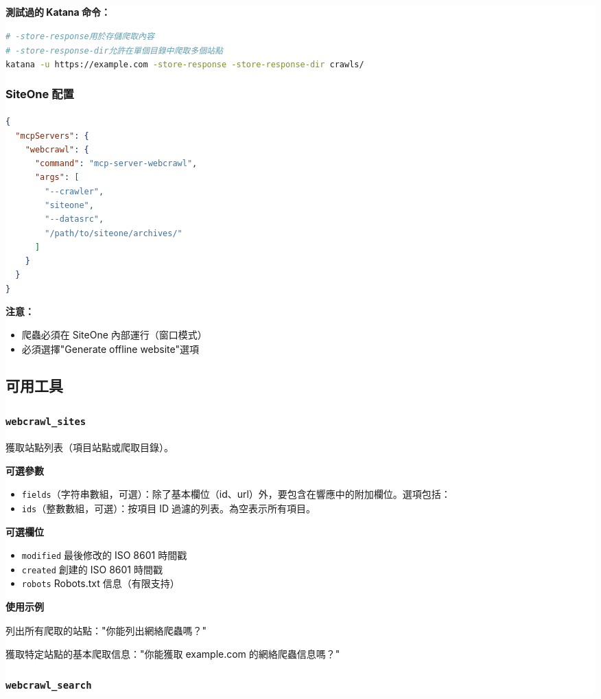 **測試過的 Katana 命令：**

```bash
# -store-response用於存儲爬取內容
# -store-response-dir允許在單個目錄中爬取多個站點
katana -u https://example.com -store-response -store-response-dir crawls/
```

### SiteOne 配置

```json
{
  "mcpServers": {
    "webcrawl": {
      "command": "mcp-server-webcrawl",
      "args": [
        "--crawler",
        "siteone",
        "--datasrc",
        "/path/to/siteone/archives/"
      ]
    }
  }
}
```

**注意：**

- 爬蟲必須在 SiteOne 內部運行（窗口模式）
- 必須選擇"Generate offline website"選項

## 可用工具

### `webcrawl_sites`

獲取站點列表（項目站點或爬取目錄）。

**可選參數**

- `fields`（字符串數組，可選）：除了基本欄位（id、url）外，要包含在響應中的附加欄位。選項包括：
- `ids`（整數數組，可選）：按項目 ID 過濾的列表。為空表示所有項目。

**可選欄位**

- `modified` 最後修改的 ISO 8601 時間戳
- `created` 創建的 ISO 8601 時間戳
- `robots` Robots.txt 信息（有限支持）

**使用示例**

列出所有爬取的站點："你能列出網絡爬蟲嗎？"

獲取特定站點的基本爬取信息："你能獲取 example.com 的網絡爬蟲信息嗎？"

### `webcrawl_search`

